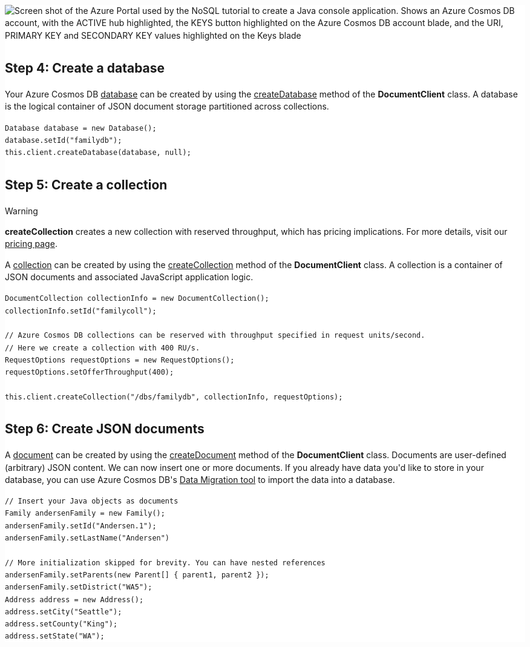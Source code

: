 ![Screen shot of the Azure Portal used by the NoSQL tutorial to create a Java console application. Shows an Azure Cosmos DB account, with the ACTIVE hub highlighted, the KEYS button highlighted on the Azure Cosmos DB account blade, and the URI, PRIMARY KEY and SECONDARY KEY values highlighted on the Keys blade][keys]

## Step 4: Create a database
Your Azure Cosmos DB [database](sql-api-resources.md#databases) can be created by using the [createDatabase](/java/api/com.microsoft.azure.documentdb._document_client.createdatabase) method of the **DocumentClient** class. A database is the logical container of JSON document storage partitioned across collections.

    Database database = new Database();
    database.setId("familydb");
    this.client.createDatabase(database, null);

## <a id="CreateColl"></a>Step 5: Create a collection
> [!WARNING]
> **createCollection** creates a new collection with reserved throughput, which has pricing implications. For more details, visit our [pricing page](https://azure.microsoft.com/pricing/details/cosmos-db/).
> 
> 

A [collection](sql-api-resources.md#collections) can be created by using the [createCollection](/java/api/com.microsoft.azure.documentdb._document_client.createcollection) method of the **DocumentClient** class. A collection is a container of JSON documents and associated JavaScript application logic.


    DocumentCollection collectionInfo = new DocumentCollection();
    collectionInfo.setId("familycoll");

    // Azure Cosmos DB collections can be reserved with throughput specified in request units/second. 
    // Here we create a collection with 400 RU/s.
    RequestOptions requestOptions = new RequestOptions();
    requestOptions.setOfferThroughput(400);

    this.client.createCollection("/dbs/familydb", collectionInfo, requestOptions);

## <a id="CreateDoc"></a>Step 6: Create JSON documents
A [document](sql-api-resources.md#documents) can be created by using the [createDocument](/java/api/com.microsoft.azure.documentdb._document_client.createdocument) method of the **DocumentClient** class. Documents are user-defined (arbitrary) JSON content. We can now insert one or more documents. If you already have data you'd like to store in your database, you can use Azure Cosmos DB's [Data Migration tool](import-data.md) to import the data into a database.

    // Insert your Java objects as documents 
    Family andersenFamily = new Family();
    andersenFamily.setId("Andersen.1");
    andersenFamily.setLastName("Andersen")

    // More initialization skipped for brevity. You can have nested references
    andersenFamily.setParents(new Parent[] { parent1, parent2 });
    andersenFamily.setDistrict("WA5");
    Address address = new Address();
    address.setCity("Seattle");
    address.setCounty("King");
    address.setState("WA");


[keys]: media/sql-api-get-started/nosql-tutorial-keys.png